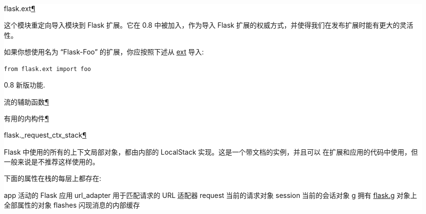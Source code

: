
<span id="flask.flask.ext" ></span>
flask.ext[¶](#flask.flask.ext)


这个模块重定向导入模块到 Flask 扩展。它在 0.8 中被加入，作为导入 Flask
扩展的权威方式，并使得我们在发布扩展时能有更大的灵活性。


如果你想使用名为 “Flask-Foo” 的扩展，你应按照下述从 [ext](#flask.flask.ext)
导入:




```
from flask.ext import foo

```







0.8 新版功能.










<span id="id15" ></span>
流的辅助函数[¶](#id15)




<span id="id16" ></span>
有用的内构件[¶](#id16)


<span id="flask._request_ctx_stack" ></span>
flask._request_ctx_stack[¶](#flask._request_ctx_stack)


Flask 中使用的所有的上下文局部对象，都由内部的
LocalStack 实现。这是一个带文档的实例，并且可以
在扩展和应用的代码中使用，但一般来说是不推荐这样使用的。


下面的属性在栈的每层上都存在:



app
活动的 Flask 应用
url_adapter
用于匹配请求的 URL 适配器
request
当前的请求对象
session
当前的会话对象
g
拥有 [flask.g](#flask.g) 对象上全部属性的对象
flashes
闪现消息的内部缓存
